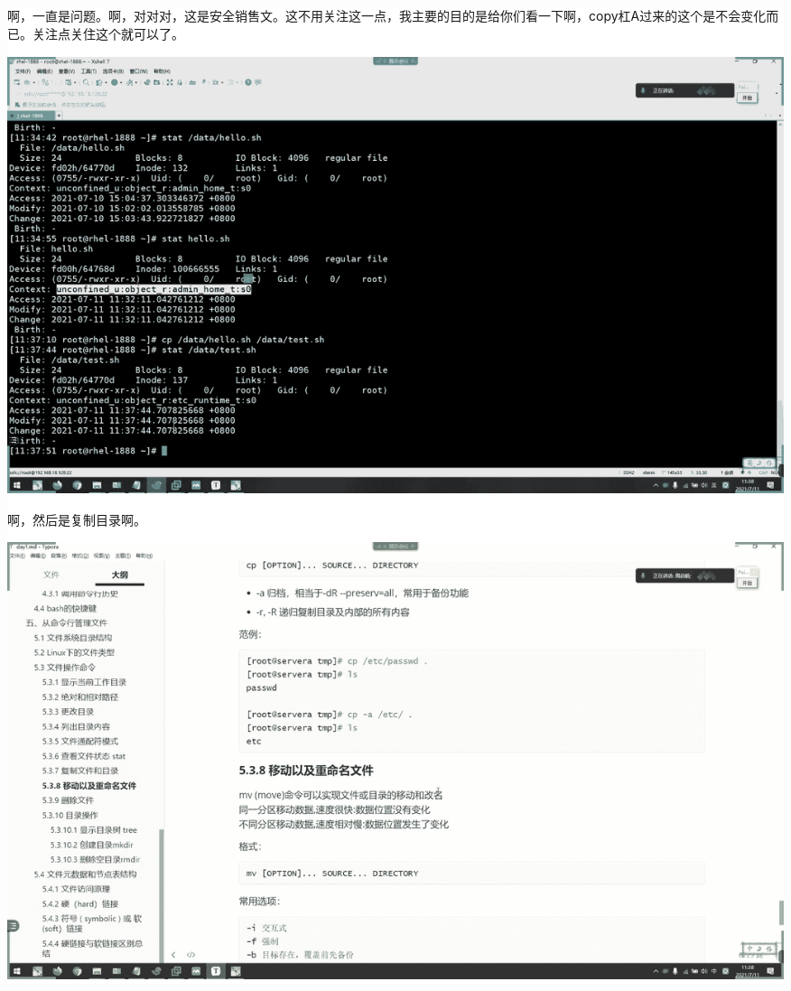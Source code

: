 啊，一直是问题。啊，对对对，这是安全销售文。这不用关注这一点，我主要的目的是给你们看一下啊，copy杠A过来的这个是不会变化而已。关注点关住这个就可以了。



![](img/fac55e6ea3da74e9a8237d85cfae2100_15.png)

啊，然后是复制目录啊。

![](img/fac55e6ea3da74e9a8237d85cfae2100_17.png)
